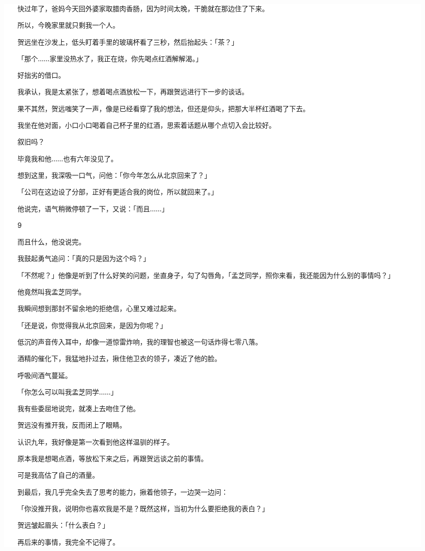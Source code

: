 &emsp;&emsp;快过年了，爸妈今天回外婆家取腊肉香肠，因为时间太晚，干脆就在那边住了下来。  
  
&emsp;&emsp;所以，今晚家里就只剩我一个人。  
  
&emsp;&emsp;贺远坐在沙发上，低头盯着手里的玻璃杯看了三秒，然后抬起头：「茶？」  
  
&emsp;&emsp;「那个……家里没热水了，我正在烧，你先喝点红酒解解渴。」  
  
&emsp;&emsp;好拙劣的借口。  
  
&emsp;&emsp;我承认，我是太紧张了，想着喝点酒放松一下，再跟贺远进行下一步的谈话。  
  
&emsp;&emsp;果不其然，贺远嗤笑了一声，像是已经看穿了我的想法，但还是仰头，把那大半杯红酒喝了下去。  
  
&emsp;&emsp;我坐在他对面，小口小口喝着自己杯子里的红酒，思索着话题从哪个点切入会比较好。  
  
&emsp;&emsp;叙旧吗？  
  
&emsp;&emsp;毕竟我和他……也有六年没见了。  
  
&emsp;&emsp;想到这里，我深吸一口气，问他：「你今年怎么从北京回来了？」  
  
&emsp;&emsp;「公司在这边设了分部，正好有更适合我的岗位，所以就回来了。」  
  
&emsp;&emsp;他说完，语气稍微停顿了一下，又说：「而且……」  
  
&emsp;&emsp;9  
  
&emsp;&emsp;而且什么，他没说完。  
  
&emsp;&emsp;我鼓起勇气追问：「真的只是因为这个吗？」  
  
&emsp;&emsp;「不然呢？」他像是听到了什么好笑的问题，坐直身子，勾了勾唇角，「孟芝同学，照你来看，我还能因为什么别的事情吗？」  
  
&emsp;&emsp;他竟然叫我孟芝同学。  
  
&emsp;&emsp;我瞬间想到那封不留余地的拒绝信，心里又难过起来。  
  
&emsp;&emsp;「还是说，你觉得我从北京回来，是因为你呢？」  
  
&emsp;&emsp;低沉的声音传入耳中，却像一道惊雷炸响，我的理智也被这一句话炸得七零八落。  
  
&emsp;&emsp;酒精的催化下，我猛地扑过去，揪住他卫衣的领子，凑近了他的脸。  
  
&emsp;&emsp;呼吸间酒气蔓延。  
  
&emsp;&emsp;「你怎么可以叫我孟芝同学……」  
  
&emsp;&emsp;我有些委屈地说完，就凑上去吻住了他。  
  
&emsp;&emsp;贺远没有推开我，反而闭上了眼睛。  
  
&emsp;&emsp;认识九年，我好像是第一次看到他这样温驯的样子。  
  
&emsp;&emsp;原本我是想喝点酒，等放松下来之后，再跟贺远谈之前的事情。  
  
&emsp;&emsp;可是我高估了自己的酒量。  
  
&emsp;&emsp;到最后，我几乎完全失去了思考的能力，揪着他领子，一边哭一边问：  
  
&emsp;&emsp;「你没推开我，说明你也喜欢我是不是？既然这样，当初为什么要拒绝我的表白？」  
  
&emsp;&emsp;贺远皱起眉头：「什么表白？」  
  
&emsp;&emsp;再后来的事情，我完全不记得了。  
  